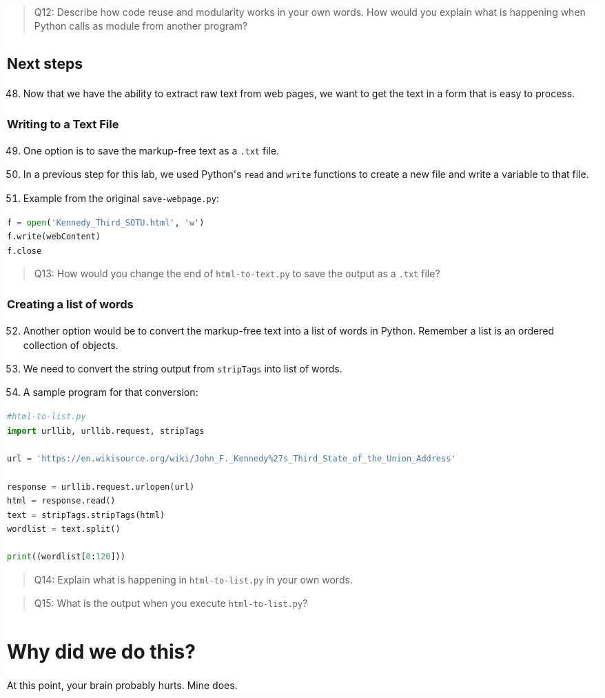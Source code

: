 <blockquote>Q12: Describe how code reuse and modularity works in your own words. How would you explain what is happening when Python calls as module from another program?</blockquote>

## Next steps

48. Now that we have the ability to extract raw text from web pages, we want to get the text in a form that is easy to process. 

### Writing to a Text File

49. One option is to save the markup-free text as a `.txt` file. 

50. In a previous step for this lab, we used Python's `read` and `write` functions to create a new file and write a variable to that file.

51. Example from the original `save-webpage.py`:
```Python
f = open('Kennedy_Third_SOTU.html', 'w')
f.write(webContent)
f.close
```
<blockquote>Q13: How would you change the end of <code>html-to-text.py</code> to save the output as a <code>.txt</code> file?</blockquote>

### Creating a list of words

52. Another option would be to convert the markup-free text into a list of words in Python. Remember a list is an ordered collection of objects.

53. We need to convert the string output from `stripTags` into list of words.

54. A sample program for that conversion:
```Python
#html-to-list.py
import urllib, urllib.request, stripTags

url = 'https://en.wikisource.org/wiki/John_F._Kennedy%27s_Third_State_of_the_Union_Address'

response = urllib.request.urlopen(url)
html = response.read()
text = stripTags.stripTags(html)
wordlist = text.split()

print((wordlist[0:120]))
```
<blockquote>Q14: Explain what is happening in <code>html-to-list.py</code> in your own words.</blockquote>

<blockquote>Q15: What is the output when you execute <code>html-to-list.py</code>?</blockquote>

# Why did we do this?

At this point, your brain probably hurts. Mine does.
